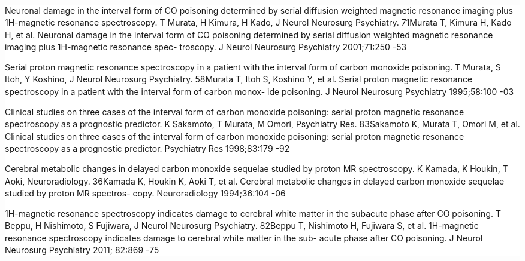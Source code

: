 Neuronal damage in the interval form of CO poisoning determined by serial diffusion weighted magnetic resonance imaging plus 1H-magnetic resonance spectroscopy. T Murata, H Kimura, H Kado, J Neurol Neurosurg Psychiatry. 71Murata T, Kimura H, Kado H, et al. Neuronal damage in the interval form of CO poisoning determined by serial diffusion weighted magnetic resonance imaging plus 1H-magnetic resonance spec- troscopy. J Neurol Neurosurg Psychiatry 2001;71:250 -53

Serial proton magnetic resonance spectroscopy in a patient with the interval form of carbon monoxide poisoning. T Murata, S Itoh, Y Koshino, J Neurol Neurosurg Psychiatry. 58Murata T, Itoh S, Koshino Y, et al. Serial proton magnetic resonance spectroscopy in a patient with the interval form of carbon monox- ide poisoning. J Neurol Neurosurg Psychiatry 1995;58:100 -03

Clinical studies on three cases of the interval form of carbon monoxide poisoning: serial proton magnetic resonance spectroscopy as a prognostic predictor. K Sakamoto, T Murata, M Omori, Psychiatry Res. 83Sakamoto K, Murata T, Omori M, et al. Clinical studies on three cases of the interval form of carbon monoxide poisoning: serial proton magnetic resonance spectroscopy as a prognostic predictor. Psychiatry Res 1998;83:179 -92

Cerebral metabolic changes in delayed carbon monoxide sequelae studied by proton MR spectroscopy. K Kamada, K Houkin, T Aoki, Neuroradiology. 36Kamada K, Houkin K, Aoki T, et al. Cerebral metabolic changes in delayed carbon monoxide sequelae studied by proton MR spectros- copy. Neuroradiology 1994;36:104 -06

1H-magnetic resonance spectroscopy indicates damage to cerebral white matter in the subacute phase after CO poisoning. T Beppu, H Nishimoto, S Fujiwara, J Neurol Neurosurg Psychiatry. 82Beppu T, Nishimoto H, Fujiwara S, et al. 1H-magnetic resonance spectroscopy indicates damage to cerebral white matter in the sub- acute phase after CO poisoning. J Neurol Neurosurg Psychiatry 2011; 82:869 -75